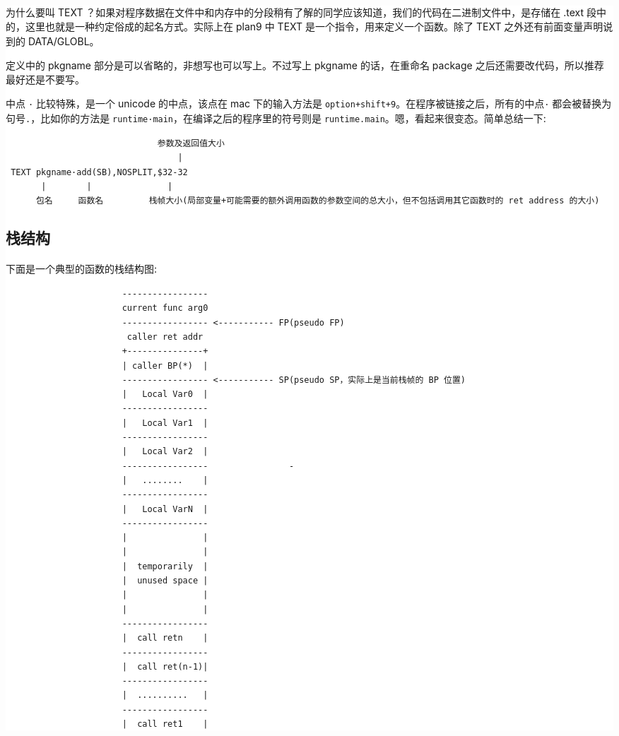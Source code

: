 为什么要叫 TEXT ？如果对程序数据在文件中和内存中的分段稍有了解的同学应该知道，我们的代码在二进制文件中，是存储在 .text 段中的，这里也就是一种约定俗成的起名方式。实际上在 plan9 中 TEXT 是一个指令，用来定义一个函数。除了 TEXT 之外还有前面变量声明说到的 DATA/GLOBL。

定义中的 pkgname 部分是可以省略的，非想写也可以写上。不过写上 pkgname 的话，在重命名 package 之后还需要改代码，所以推荐最好还是不要写。

中点 `·` 比较特殊，是一个 unicode 的中点，该点在 mac 下的输入方法是 `option+shift+9`。在程序被链接之后，所有的中点`·` 都会被替换为句号`.`，比如你的方法是 `runtime·main`，在编译之后的程序里的符号则是 `runtime.main`。嗯，看起来很变态。简单总结一下:

    
                                  参数及返回值大小
                                      | 
     TEXT pkgname·add(SB),NOSPLIT,$32-32
           |        |               |
          包名     函数名         栈帧大小(局部变量+可能需要的额外调用函数的参数空间的总大小，但不包括调用其它函数时的 ret address 的大小)

## 栈结构

下面是一个典型的函数的栈结构图:

    
                           -----------------                                           
                           current func arg0                                           
                           ----------------- <----------- FP(pseudo FP)                
                            caller ret addr                                            
                           +---------------+                                           
                           | caller BP(*)  |                                           
                           ----------------- <----------- SP(pseudo SP，实际上是当前栈帧的 BP 位置)
                           |   Local Var0  |                                           
                           -----------------                                           
                           |   Local Var1  |                                           
                           -----------------                                           
                           |   Local Var2  |                                           
                           -----------------                -                          
                           |   ........    |                                           
                           -----------------                                           
                           |   Local VarN  |                                           
                           -----------------                                           
                           |               |                                           
                           |               |                                           
                           |  temporarily  |                                           
                           |  unused space |                                           
                           |               |                                           
                           |               |                                           
                           -----------------                                           
                           |  call retn    |                                           
                           -----------------                                           
                           |  call ret(n-1)|                                           
                           -----------------                                           
                           |  ..........   |                                           
                           -----------------                                           
                           |  call ret1    |                                           